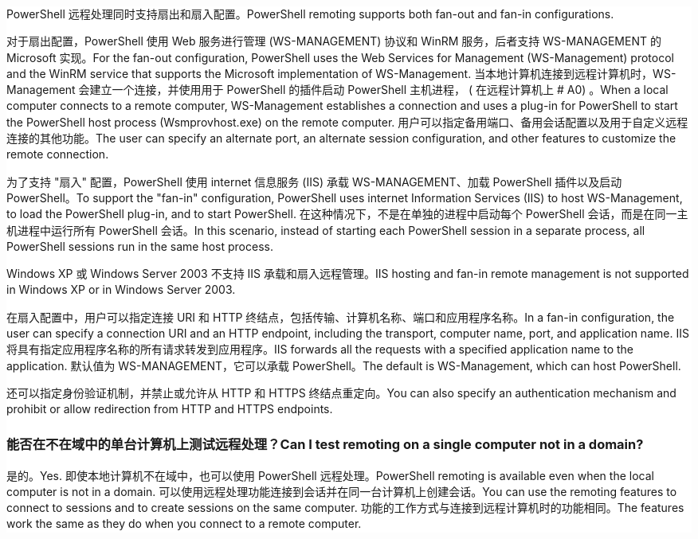 <span data-ttu-id="972dd-255">PowerShell 远程处理同时支持扇出和扇入配置。</span><span class="sxs-lookup"><span data-stu-id="972dd-255">PowerShell remoting supports both fan-out and fan-in configurations.</span></span>

<span data-ttu-id="972dd-256">对于扇出配置，PowerShell 使用 Web 服务进行管理 (WS-MANAGEMENT) 协议和 WinRM 服务，后者支持 WS-MANAGEMENT 的 Microsoft 实现。</span><span class="sxs-lookup"><span data-stu-id="972dd-256">For the fan-out configuration, PowerShell uses the Web Services for Management (WS-Management) protocol and the WinRM service that supports the Microsoft implementation of WS-Management.</span></span> <span data-ttu-id="972dd-257">当本地计算机连接到远程计算机时，WS-Management 会建立一个连接，并使用用于 PowerShell 的插件启动 PowerShell 主机进程， ( 在远程计算机上 # A0) 。</span><span class="sxs-lookup"><span data-stu-id="972dd-257">When a local computer connects to a remote computer, WS-Management establishes a connection and uses a plug-in for PowerShell to start the PowerShell host process (Wsmprovhost.exe) on the remote computer.</span></span> <span data-ttu-id="972dd-258">用户可以指定备用端口、备用会话配置以及用于自定义远程连接的其他功能。</span><span class="sxs-lookup"><span data-stu-id="972dd-258">The user can specify an alternate port, an alternate session configuration, and other features to customize the remote connection.</span></span>

<span data-ttu-id="972dd-259">为了支持 "扇入" 配置，PowerShell 使用 internet 信息服务 (IIS) 承载 WS-MANAGEMENT、加载 PowerShell 插件以及启动 PowerShell。</span><span class="sxs-lookup"><span data-stu-id="972dd-259">To support the "fan-in" configuration, PowerShell uses internet Information Services (IIS) to host WS-Management, to load the PowerShell plug-in, and to start PowerShell.</span></span> <span data-ttu-id="972dd-260">在这种情况下，不是在单独的进程中启动每个 PowerShell 会话，而是在同一主机进程中运行所有 PowerShell 会话。</span><span class="sxs-lookup"><span data-stu-id="972dd-260">In this scenario, instead of starting each PowerShell session in a separate process, all PowerShell sessions run in the same host process.</span></span>

<span data-ttu-id="972dd-261">Windows XP 或 Windows Server 2003 不支持 IIS 承载和扇入远程管理。</span><span class="sxs-lookup"><span data-stu-id="972dd-261">IIS hosting and fan-in remote management is not supported in Windows XP or in Windows Server 2003.</span></span>

<span data-ttu-id="972dd-262">在扇入配置中，用户可以指定连接 URI 和 HTTP 终结点，包括传输、计算机名称、端口和应用程序名称。</span><span class="sxs-lookup"><span data-stu-id="972dd-262">In a fan-in configuration, the user can specify a connection URI and an HTTP endpoint, including the transport, computer name, port, and application name.</span></span>
<span data-ttu-id="972dd-263">IIS 将具有指定应用程序名称的所有请求转发到应用程序。</span><span class="sxs-lookup"><span data-stu-id="972dd-263">IIS forwards all the requests with a specified application name to the application.</span></span> <span data-ttu-id="972dd-264">默认值为 WS-MANAGEMENT，它可以承载 PowerShell。</span><span class="sxs-lookup"><span data-stu-id="972dd-264">The default is WS-Management, which can host PowerShell.</span></span>

<span data-ttu-id="972dd-265">还可以指定身份验证机制，并禁止或允许从 HTTP 和 HTTPS 终结点重定向。</span><span class="sxs-lookup"><span data-stu-id="972dd-265">You can also specify an authentication mechanism and prohibit or allow redirection from HTTP and HTTPS endpoints.</span></span>

### <a name="can-i-test-remoting-on-a-single-computer-not-in-a-domain"></a><span data-ttu-id="972dd-266">能否在不在域中的单台计算机上测试远程处理？</span><span class="sxs-lookup"><span data-stu-id="972dd-266">Can I test remoting on a single computer not in a domain?</span></span>

<span data-ttu-id="972dd-267">是的。</span><span class="sxs-lookup"><span data-stu-id="972dd-267">Yes.</span></span> <span data-ttu-id="972dd-268">即使本地计算机不在域中，也可以使用 PowerShell 远程处理。</span><span class="sxs-lookup"><span data-stu-id="972dd-268">PowerShell remoting is available even when the local computer is not in a domain.</span></span> <span data-ttu-id="972dd-269">可以使用远程处理功能连接到会话并在同一台计算机上创建会话。</span><span class="sxs-lookup"><span data-stu-id="972dd-269">You can use the remoting features to connect to sessions and to create sessions on the same computer.</span></span> <span data-ttu-id="972dd-270">功能的工作方式与连接到远程计算机时的功能相同。</span><span class="sxs-lookup"><span data-stu-id="972dd-270">The features work the same as they do when you connect to a remote computer.</span></span>
